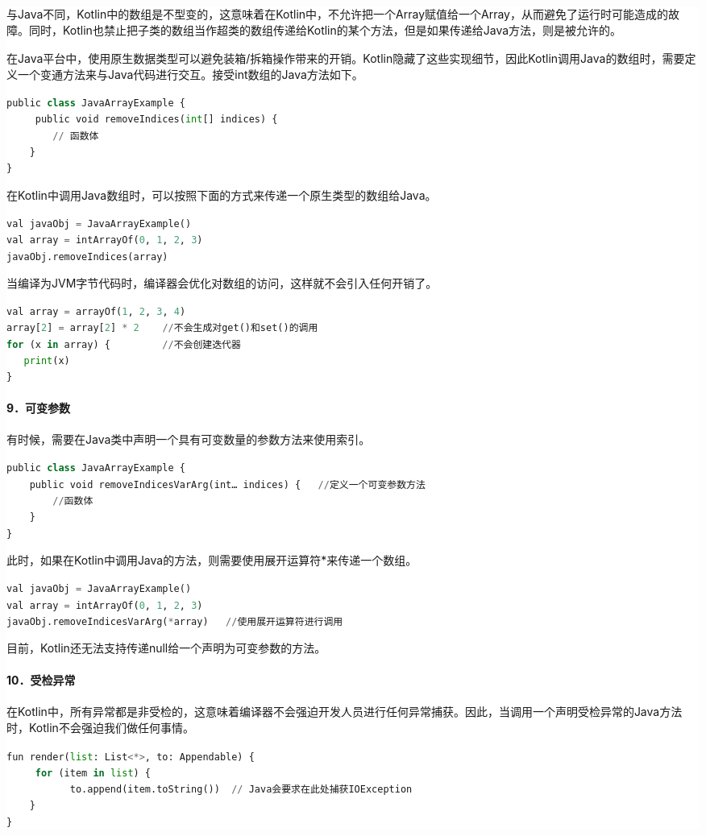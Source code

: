与Java不同，Kotlin中的数组是不型变的，这意味着在Kotlin中，不允许把一个Array<String>赋值给一个Array<Any>，从而避免了运行时可能造成的故障。同时，Kotlin也禁止把子类的数组当作超类的数组传递给Kotlin的某个方法，但是如果传递给Java方法，则是被允许的。

在Java平台中，使用原生数据类型可以避免装箱/拆箱操作带来的开销。Kotlin隐藏了这些实现细节，因此Kotlin调用Java的数组时，需要定义一个变通方法来与Java代码进行交互。接受int数组的Java方法如下。

```python
public class JavaArrayExample {
     public void removeIndices(int[] indices) {
        // 函数体
    }
}
```

在Kotlin中调用Java数组时，可以按照下面的方式来传递一个原生类型的数组给Java。

```python
val javaObj = JavaArrayExample()
val array = intArrayOf(0, 1, 2, 3)
javaObj.removeIndices(array)
```

当编译为JVM字节代码时，编译器会优化对数组的访问，这样就不会引入任何开销了。

```python
val array = arrayOf(1, 2, 3, 4)
array[2] = array[2] * 2    //不会生成对get()和set()的调用
for (x in array) {         //不会创建迭代器
   print(x)
}
```

#### 9．可变参数

有时候，需要在Java类中声明一个具有可变数量的参数方法来使用索引。

```python
public class JavaArrayExample {
    public void removeIndicesVarArg(int… indices) {   //定义一个可变参数方法
        //函数体
    }
}
```

此时，如果在Kotlin中调用Java的方法，则需要使用展开运算符*来传递一个数组。

```python
val javaObj = JavaArrayExample()
val array = intArrayOf(0, 1, 2, 3)
javaObj.removeIndicesVarArg(*array)   //使用展开运算符进行调用
```

目前，Kotlin还无法支持传递null给一个声明为可变参数的方法。

#### 10．受检异常

在Kotlin中，所有异常都是非受检的，这意味着编译器不会强迫开发人员进行任何异常捕获。因此，当调用一个声明受检异常的Java方法时，Kotlin不会强迫我们做任何事情。

```python
fun render(list: List<*>, to: Appendable) {
     for (item in list) {
           to.append(item.toString())  // Java会要求在此处捕获IOException
    }
}
```
